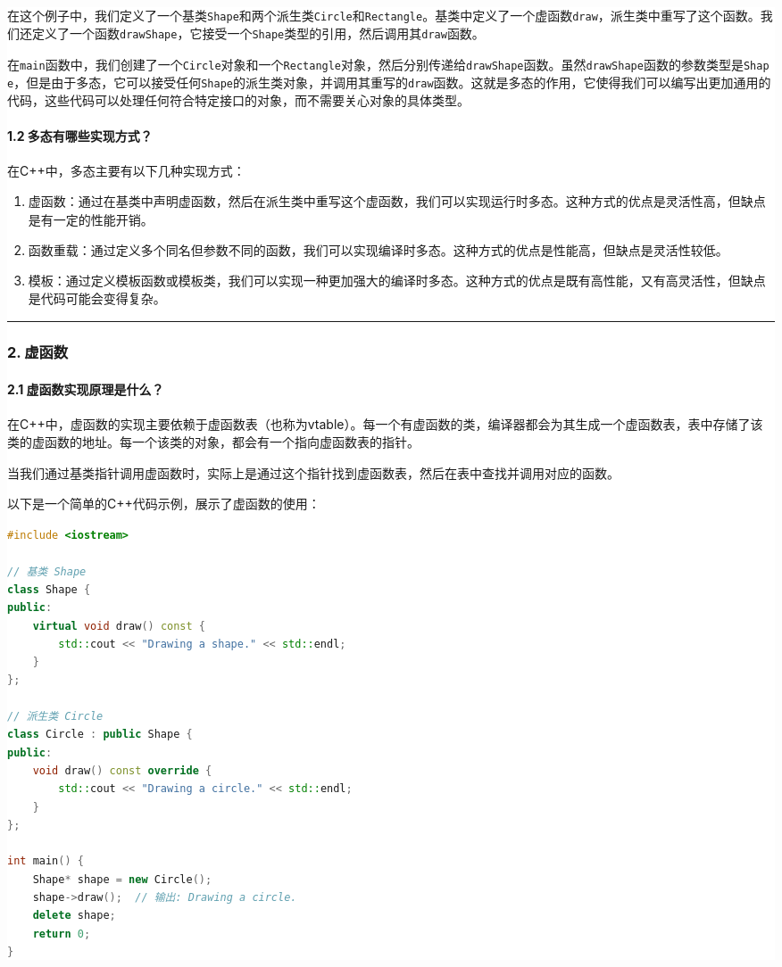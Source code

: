 在这个例子中，我们定义了一个基类`Shape`和两个派生类`Circle`和`Rectangle`。基类中定义了一个虚函数`draw`，派生类中重写了这个函数。我们还定义了一个函数`drawShape`，它接受一个`Shape`类型的引用，然后调用其`draw`函数。

在`main`函数中，我们创建了一个`Circle`对象和一个`Rectangle`对象，然后分别传递给`drawShape`函数。虽然`drawShape`函数的参数类型是`Shape`，但是由于多态，它可以接受任何`Shape`的派生类对象，并调用其重写的`draw`函数。这就是多态的作用，它使得我们可以编写出更加通用的代码，这些代码可以处理任何符合特定接口的对象，而不需要关心对象的具体类型。

#### 1.2 多态有哪些实现方式？

在C++中，多态主要有以下几种实现方式：

1. 虚函数：通过在基类中声明虚函数，然后在派生类中重写这个虚函数，我们可以实现运行时多态。这种方式的优点是灵活性高，但缺点是有一定的性能开销。

2. 函数重载：通过定义多个同名但参数不同的函数，我们可以实现编译时多态。这种方式的优点是性能高，但缺点是灵活性较低。

3. 模板：通过定义模板函数或模板类，我们可以实现一种更加强大的编译时多态。这种方式的优点是既有高性能，又有高灵活性，但缺点是代码可能会变得复杂。

---

### 2. 虚函数

#### 2.1 虚函数实现原理是什么？

在C++中，虚函数的实现主要依赖于虚函数表（也称为vtable）。每一个有虚函数的类，编译器都会为其生成一个虚函数表，表中存储了该类的虚函数的地址。每一个该类的对象，都会有一个指向虚函数表的指针。

当我们通过基类指针调用虚函数时，实际上是通过这个指针找到虚函数表，然后在表中查找并调用对应的函数。

以下是一个简单的C++代码示例，展示了虚函数的使用：

```cpp
#include <iostream>

// 基类 Shape
class Shape {
public:
    virtual void draw() const {
        std::cout << "Drawing a shape." << std::endl;
    }
};

// 派生类 Circle
class Circle : public Shape {
public:
    void draw() const override {
        std::cout << "Drawing a circle." << std::endl;
    }
};

int main() {
    Shape* shape = new Circle();
    shape->draw();  // 输出: Drawing a circle.
    delete shape;
    return 0;
}
```
